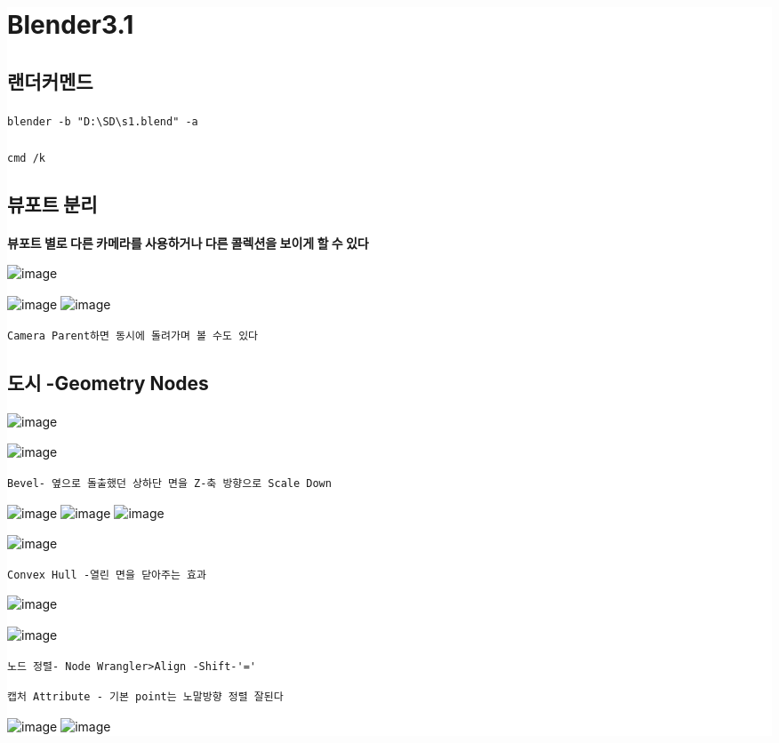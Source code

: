 Blender3.1
================

랜더커멘드
---------------

```
blender -b "D:\SD\s1.blend" -a

cmd /k
```

뷰포트 분리 
------------

**뷰포트 별로 다른 카메라를 사용하거나 다른 콜렉션을 보이게 할 수 있다**

![image](https://user-images.githubusercontent.com/30430227/168501778-ad43f81a-a3c7-466a-a636-45de6fd802f9.png)

![image](https://user-images.githubusercontent.com/30430227/168501797-73c55fe6-a730-4b6f-9735-8f767633a7de.png)
![image](https://user-images.githubusercontent.com/30430227/168501823-d3b6decd-cf27-46f5-be47-f8c6cd32902b.png)

`Camera Parent하면 동시에 돌려가며 볼 수도 있다`

도시 -Geometry Nodes
--------------------

![image](https://user-images.githubusercontent.com/30430227/168701804-82da7f98-490e-4364-9f82-5233e3bb7721.png)

![image](https://user-images.githubusercontent.com/30430227/168701865-1b15e853-4344-480a-90b2-f94545e81e0e.png)


`Bevel- 옆으로 돌출했던 상하단 면을 Z-축 방향으로 Scale Down`

![image](https://user-images.githubusercontent.com/30430227/176838832-7bca6186-0100-4b06-9647-d5e099947404.png)
![image](https://user-images.githubusercontent.com/30430227/176838884-573a78c7-86e7-4f28-b02d-14e06f5ca53e.png)
![image](https://user-images.githubusercontent.com/30430227/176839635-5c554456-e310-4642-ac6d-688d095905f2.png)

![image](https://user-images.githubusercontent.com/30430227/176839616-ed96c8db-317d-417a-a368-0950d3e40262.png)


`Convex Hull -열린 면을 닫아주는 효과`

![image](https://user-images.githubusercontent.com/30430227/178129619-1ff383d6-2fb7-42ee-9b81-bb071fd37e33.png)

![image](https://user-images.githubusercontent.com/30430227/178129652-087e07d5-cfda-4983-b409-e202f1152649.png)


`노드 정렬- Node Wrangler>Align -Shift-'='`


`캡처 Attribute - 기본 point는 노말방향 정렬 잘된다`

![image](https://user-images.githubusercontent.com/30430227/176846311-01b07ebf-2d82-4df3-930f-430fb1dd933e.png)
![image](https://user-images.githubusercontent.com/30430227/176846492-cbd06656-b749-490b-b85e-83e9cc27d5d3.png)
